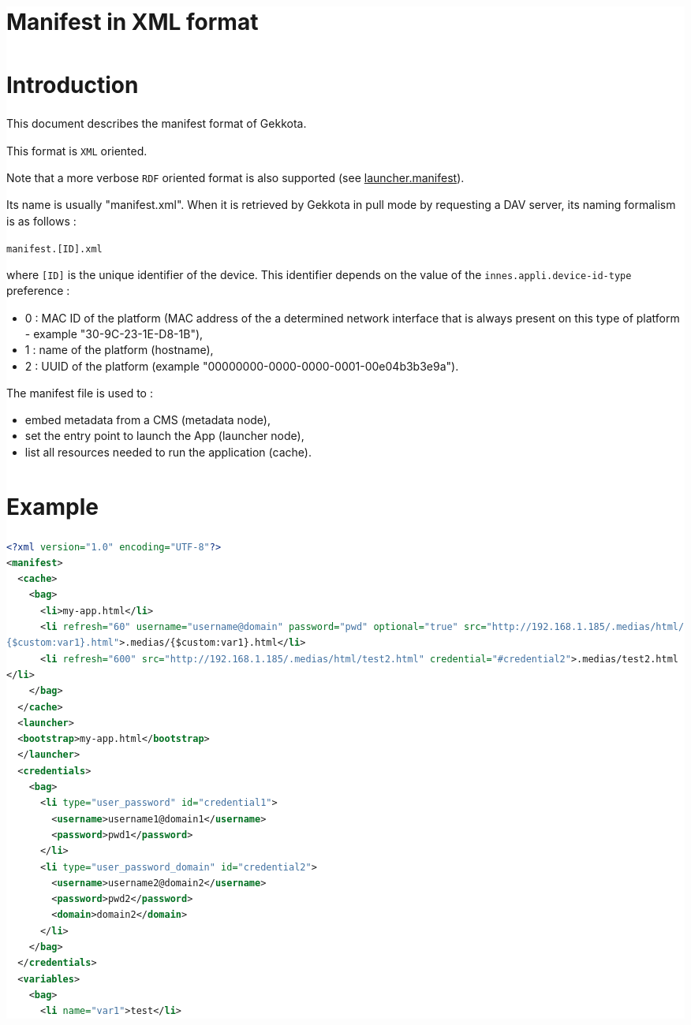 # Manifest in XML format

# Introduction

This document describes the manifest format of Gekkota.

This format is `XML` oriented.

Note that a more verbose `RDF` oriented format is also supported (see [launcher.manifest](../launcher.manifest/README.md)).

Its name is usually "manifest.xml". When it is retrieved by Gekkota in pull mode by requesting a DAV server, its naming formalism is as follows :

```
manifest.[ID].xml
```

where `[ID]` is the unique identifier of the device.
This identifier depends on the value of the `innes.appli.device-id-type` preference :

+ 0 : MAC ID of the platform (MAC address of the a determined network interface that is always present on this type of platform - example "30-9C-23-1E-D8-1B"),
+ 1 : name of the platform (hostname),
+ 2 : UUID of the platform (example "00000000-0000-0000-0001-00e04b3b3e9a").

The manifest file is used to :
+ embed metadata from a CMS (metadata node),
+ set the entry point to launch the App (launcher node),
+ list all resources needed to run the application (cache).

# Example

````xml
<?xml version="1.0" encoding="UTF-8"?>
<manifest>
  <cache>
    <bag>
      <li>my-app.html</li>
      <li refresh="60" username="username@domain" password="pwd" optional="true" src="http://192.168.1.185/.medias/html/{$custom:var1}.html">.medias/{$custom:var1}.html</li>
      <li refresh="600" src="http://192.168.1.185/.medias/html/test2.html" credential="#credential2">.medias/test2.html</li>
    </bag>
  </cache>
  <launcher>
  <bootstrap>my-app.html</bootstrap>
  </launcher>
  <credentials>
    <bag>
      <li type="user_password" id="credential1">
        <username>username1@domain1</username>
        <password>pwd1</password>
      </li>
      <li type="user_password_domain" id="credential2">
        <username>username2@domain2</username>
        <password>pwd2</password>
        <domain>domain2</domain>
      </li>
    </bag>
  </credentials>
  <variables>
    <bag>
      <li name="var1">test</li>
````